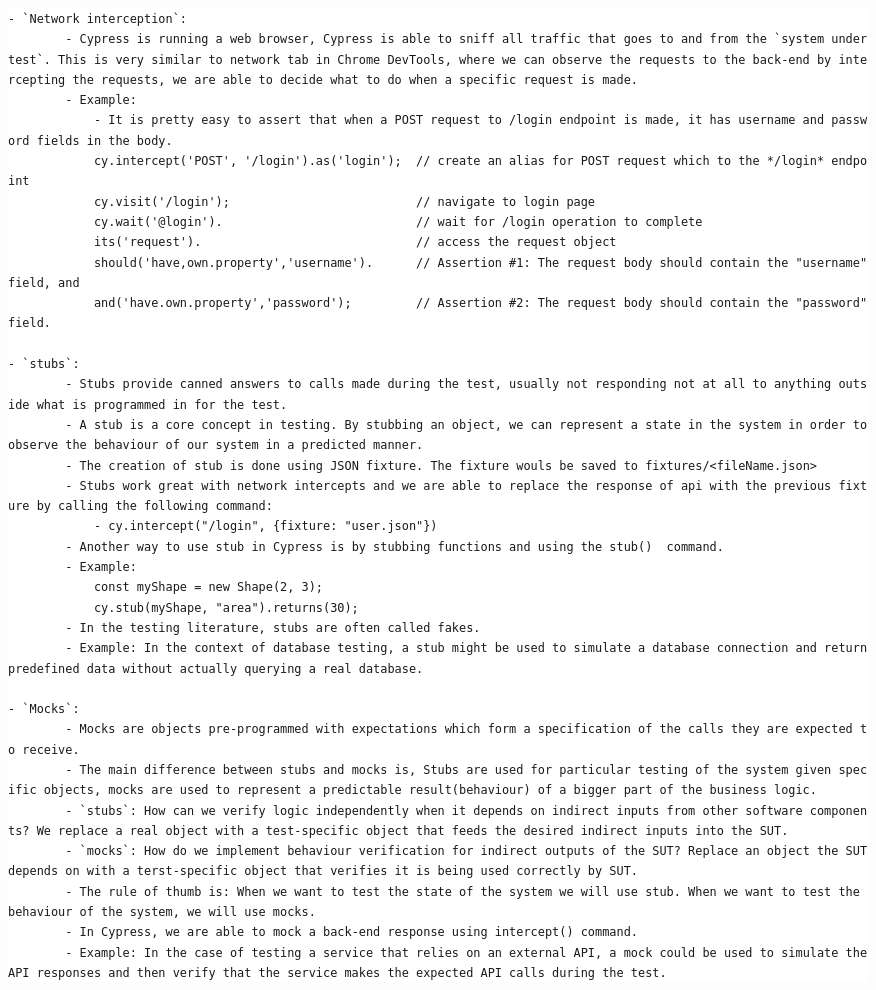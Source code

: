     - `Network interception`:
            - Cypress is running a web browser, Cypress is able to sniff all traffic that goes to and from the `system under test`. This is very similar to network tab in Chrome DevTools, where we can observe the requests to the back-end by intercepting the requests, we are able to decide what to do when a specific request is made.
            - Example: 
                - It is pretty easy to assert that when a POST request to /login endpoint is made, it has username and password fields in the body.
                cy.intercept('POST', '/login').as('login');  // create an alias for POST request which to the */login* endpoint
                cy.visit('/login');                          // navigate to login page
                cy.wait('@login').                           // wait for /login operation to complete
                its('request').                              // access the request object
                should('have,own.property','username').      // Assertion #1: The request body should contain the "username" field, and
                and('have.own.property','password');         // Assertion #2: The request body should contain the "password" field.
    
    - `stubs`:
            - Stubs provide canned answers to calls made during the test, usually not responding not at all to anything outside what is programmed in for the test.
            - A stub is a core concept in testing. By stubbing an object, we can represent a state in the system in order to observe the behaviour of our system in a predicted manner.
            - The creation of stub is done using JSON fixture. The fixture wouls be saved to fixtures/<fileName.json>
            - Stubs work great with network intercepts and we are able to replace the response of api with the previous fixture by calling the following command:
                - cy.intercept("/login", {fixture: "user.json"})
            - Another way to use stub in Cypress is by stubbing functions and using the stub()  command.
            - Example:
                const myShape = new Shape(2, 3);
                cy.stub(myShape, "area").returns(30);  
            - In the testing literature, stubs are often called fakes.
            - Example: In the context of database testing, a stub might be used to simulate a database connection and return predefined data without actually querying a real database.
    
    - `Mocks`:
            - Mocks are objects pre-programmed with expectations which form a specification of the calls they are expected to receive.
            - The main difference between stubs and mocks is, Stubs are used for particular testing of the system given specific objects, mocks are used to represent a predictable result(behaviour) of a bigger part of the business logic.
            - `stubs`: How can we verify logic independently when it depends on indirect inputs from other software components? We replace a real object with a test-specific object that feeds the desired indirect inputs into the SUT.
            - `mocks`: How do we implement behaviour verification for indirect outputs of the SUT? Replace an object the SUT depends on with a terst-specific object that verifies it is being used correctly by SUT.
            - The rule of thumb is: When we want to test the state of the system we will use stub. When we want to test the behaviour of the system, we will use mocks.
            - In Cypress, we are able to mock a back-end response using intercept() command.
            - Example: In the case of testing a service that relies on an external API, a mock could be used to simulate the API responses and then verify that the service makes the expected API calls during the test.
    